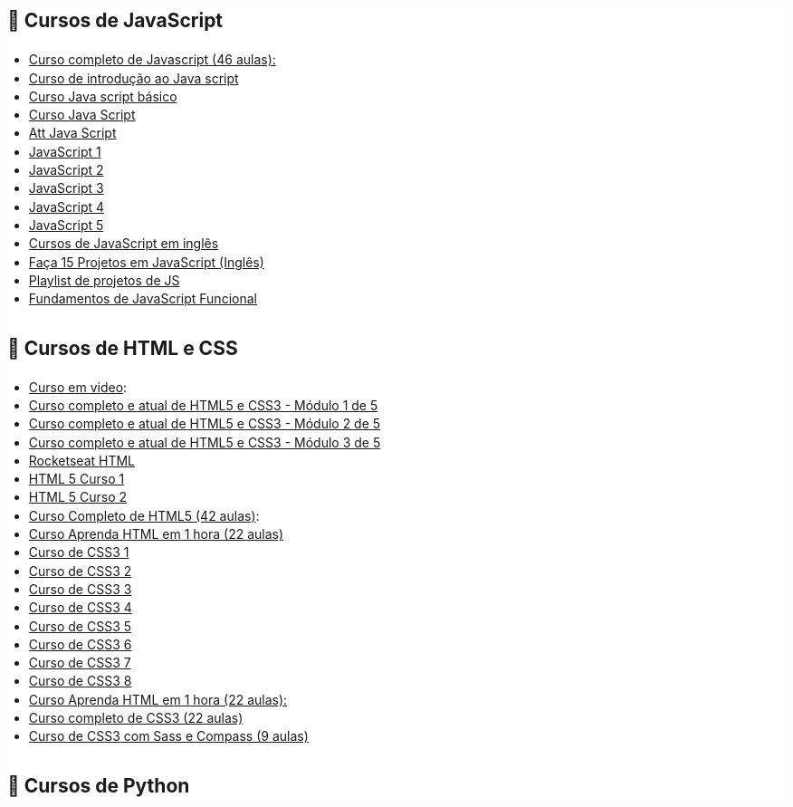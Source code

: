 ## 🐴 Cursos de JavaScript

- [Curso completo de Javascript (46 aulas):](https://goo.gl/zfjfkQ) <br>
- [Curso de introdução ao Java script](https://youtu.be/i6Oi-YtXnAU) <br>
- [Curso Java script básico](https://youtube.com/playlist?list=PLntvgXM11X6pi7mW0O4ZmfUI1xDSIbmTm) <br>
- [Curso Java Script](https://youtube.com/playlist?list=PLx4x_zx8csUj3IbPQ4_X5jis_SkCol3eC) <br>
- [Att Java Script](https://www.rodrigobrito.dev.br/blog/js-0701-javascript-completo-es6-classes) <br>
- [JavaScript 1](https://www.youtube.com/watch?v=8GPPJpiLqHk) <br>
- [JavaScript 2](https://www.youtube.com/watch?v=dtKciwk_si4) <br>
- [JavaScript 3](https://www.youtube.com/watch?v=PkZNo7MFNFg) <br>
- [JavaScript 4](https://www.youtube.com/watch?v=jS4aFq5-91M) <br>
- [JavaScript 5](https://www.youtube.com/watch?v=EfAl9bwzVZk) <br>
- [Cursos de JavaScript em inglês](https://www.youtube.com/playlist?list=PLRAV69dS1uWSxUIk5o3vQY2-_VKsOpXLD) <br>
- [Faça 15 Projetos em JavaScript (Inglês)](https://www.youtube.com/watch?v=3PHXvlpOkf4) <br>
- [Playlist de projetos de JS](https://www.youtube.com/playlist?list=PLajjpPyc2dmbt0KebBvT9VQV8y2R_IO7j) <br>
- [Fundamentos de JavaScript Funcional](https://www.cod3r.com.br/courses/javascript-funcional-fundamentos) <br>

## 🦄 Cursos de HTML e CSS

- [Curso em video](https://github.com/gustavoguanabara/html-css): <br>
- [Curso completo e atual de HTML5 e CSS3 - Módulo 1 de 5](https://www.youtube.com/playlist?list=PLHz_AreHm4dkZ9-atkcmcBaMZdmLHft8n) <br>
- [Curso completo e atual de HTML5 e CSS3 - Módulo 2 de 5](https://www.youtube.com/playlist?list=PLHz_AreHm4dlUpEXkY1AyVLQGcpSgVF8s) <br>
- [Curso completo e atual de HTML5 e CSS3 - Módulo 3 de 5](https://www.youtube.com/playlist?list=PLHz_AreHm4dmcAviDwiGgHbeEJToxbOpZ) <br>
- [Rocketseat HTML](https://app.rocketseat.com.br/node/o-guia-estelar-de-html) <br>
- [HTML 5 Curso 1](https://youtube.com/playlist?list=PLx4x_zx8csUiVHRDO_7qhOaeNrrQ5uU8c) <br>
- [HTML 5 Curso 2](https://youtube.com/playlist?list=PLHz_AreHm4dlAnJ_jJtV29RFxnPHDuk9o) <br>
- [Curso Completo de HTML5 (42 aulas)](https://goo.gl/SD4p4g): <br>
- [Curso Aprenda HTML em 1 hora (22 aulas)](https://goo.gl/1kfBCZ) <br>
- [Curso de CSS3 1](https://youtube.com/playlist?list=PLwXQLZ3FdTVGf7GUtiOFLc_9AXO25iIzG) <br>
- [Curso de CSS3 2](https://youtube.com/playlist?list=PLx4x_zx8csUi47Bnugpk78nqJN6rYvEnV) <br>
- [Curso de CSS3 3](https://www.youtube.com/playlist?list=PLwXQLZ3FdTVF_HYP5r1oR7vK1_7ZuTU78) <br>
- [Curso de CSS3 4](https://www.youtube.com/watch?v=FRhM6sMOTfg&list=PLwXQLZ3FdTVGf7GUtiOFLc_9AXO25iIzG&ab_channel=NodeStudioTreinamentos) <br>
- [Curso de CSS3 5](https://www.youtube.com/watch?v=Rz-rey4Q1bw&t=10659s) <br>
- [Curso de CSS3 6](https://www.youtube.com/playlist?list=PLgCTlR71eB4-ZGpajuh01zexg8f9Qd98z) <br>
- [Curso de CSS3 7](https://www.youtube.com/playlist?list=PLai7Iw-TAFJr5IQ83rIo_iSUiWaiXen5G) <br>
- [Curso de CSS3 8](https://www.youtube.com/watch?v=ZFQkb26UD1Y) <br>
- [Curso Aprenda HTML em 1 hora (22 aulas):](https://goo.gl/1kfBCZ) <br>
- [Curso completo de CSS3 (22 aulas)](https://goo.gl/ebjzVG) <br>
- [Curso de CSS3 com Sass e Compass (9 aulas)](https://goo.gl/bAO0hE) <br>

## 🐍 Cursos de Python
